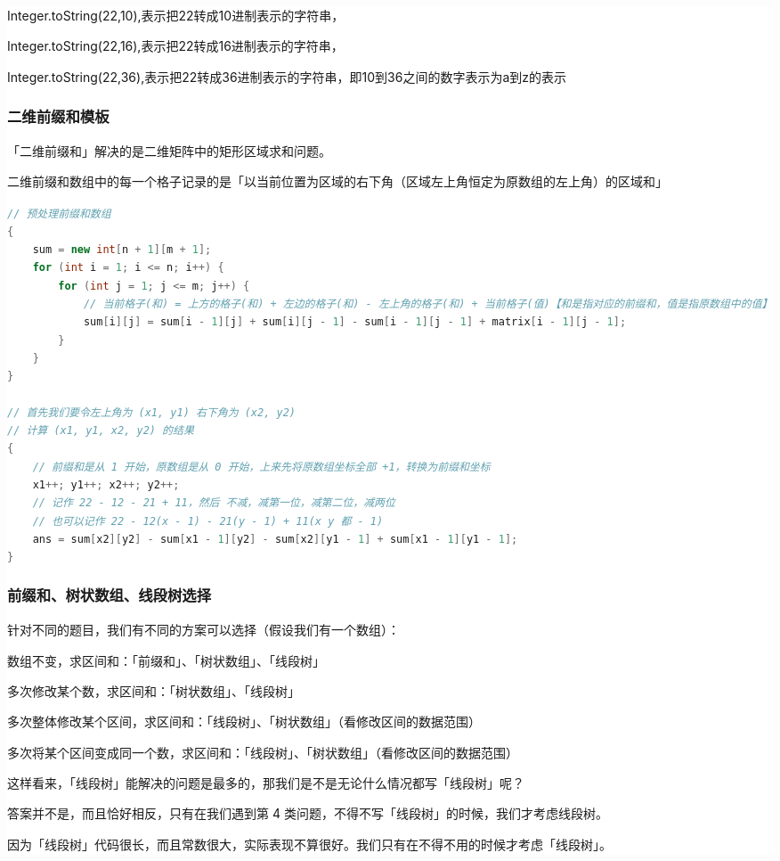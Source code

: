 Integer.toString(22,10),表示把22转成10进制表示的字符串，

Integer.toString(22,16),表示把22转成16进制表示的字符串，

Integer.toString(22,36),表示把22转成36进制表示的字符串，即10到36之间的数字表示为a到z的表示



### 二维前缀和模板

「二维前缀和」解决的是二维矩阵中的矩形区域求和问题。

二维前缀和数组中的每一个格子记录的是「以当前位置为区域的右下角（区域左上角恒定为原数组的左上角）的区域和」

```java
// 预处理前缀和数组
{
    sum = new int[n + 1][m + 1];
    for (int i = 1; i <= n; i++) {
        for (int j = 1; j <= m; j++) {
            // 当前格子(和) = 上方的格子(和) + 左边的格子(和) - 左上角的格子(和) + 当前格子(值)【和是指对应的前缀和，值是指原数组中的值】
            sum[i][j] = sum[i - 1][j] + sum[i][j - 1] - sum[i - 1][j - 1] + matrix[i - 1][j - 1];
        }
    }
}

// 首先我们要令左上角为 (x1, y1) 右下角为 (x2, y2)
// 计算 (x1, y1, x2, y2) 的结果
{
    // 前缀和是从 1 开始，原数组是从 0 开始，上来先将原数组坐标全部 +1，转换为前缀和坐标
    x1++; y1++; x2++; y2++;
    // 记作 22 - 12 - 21 + 11，然后 不减，减第一位，减第二位，减两位
    // 也可以记作 22 - 12(x - 1) - 21(y - 1) + 11(x y 都 - 1)
    ans = sum[x2][y2] - sum[x1 - 1][y2] - sum[x2][y1 - 1] + sum[x1 - 1][y1 - 1];
}


```



### 前缀和、树状数组、线段树选择

针对不同的题目，我们有不同的方案可以选择（假设我们有一个数组）：

数组不变，求区间和：「前缀和」、「树状数组」、「线段树」

多次修改某个数，求区间和：「树状数组」、「线段树」

多次整体修改某个区间，求区间和：「线段树」、「树状数组」（看修改区间的数据范围）

多次将某个区间变成同一个数，求区间和：「线段树」、「树状数组」（看修改区间的数据范围）

这样看来，「线段树」能解决的问题是最多的，那我们是不是无论什么情况都写「线段树」呢？

答案并不是，而且恰好相反，只有在我们遇到第 4 类问题，不得不写「线段树」的时候，我们才考虑线段树。

因为「线段树」代码很长，而且常数很大，实际表现不算很好。我们只有在不得不用的时候才考虑「线段树」。
